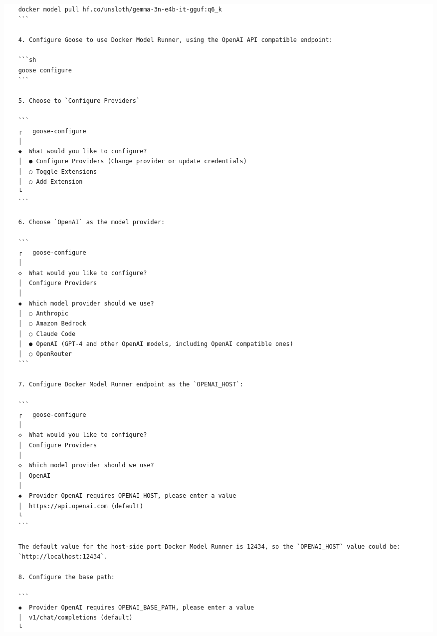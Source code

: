 ```
    docker model pull hf.co/unsloth/gemma-3n-e4b-it-gguf:q6_k
    ```

    4. Configure Goose to use Docker Model Runner, using the OpenAI API compatible endpoint: 

    ```sh
    goose configure
    ```

    5. Choose to `Configure Providers`

    ```
    ┌   goose-configure 
    │
    ◆  What would you like to configure?
    │  ● Configure Providers (Change provider or update credentials)
    │  ○ Toggle Extensions 
    │  ○ Add Extension 
    └  
    ```

    6. Choose `OpenAI` as the model provider: 

    ```
    ┌   goose-configure
    │
    ◇  What would you like to configure?
    │  Configure Providers
    │
    ◆  Which model provider should we use?
    │  ○ Anthropic
    │  ○ Amazon Bedrock
    │  ○ Claude Code
    │  ● OpenAI (GPT-4 and other OpenAI models, including OpenAI compatible ones)
    │  ○ OpenRouter
    ```

    7. Configure Docker Model Runner endpoint as the `OPENAI_HOST`: 

    ```
    ┌   goose-configure
    │
    ◇  What would you like to configure?
    │  Configure Providers
    │
    ◇  Which model provider should we use?
    │  OpenAI
    │
    ◆  Provider OpenAI requires OPENAI_HOST, please enter a value
    │  https://api.openai.com (default)
    └
    ```

    The default value for the host-side port Docker Model Runner is 12434, so the `OPENAI_HOST` value could be: 
    `http://localhost:12434`. 

    8. Configure the base path: 

    ```
    ◆  Provider OpenAI requires OPENAI_BASE_PATH, please enter a value
    │  v1/chat/completions (default)
    └
```